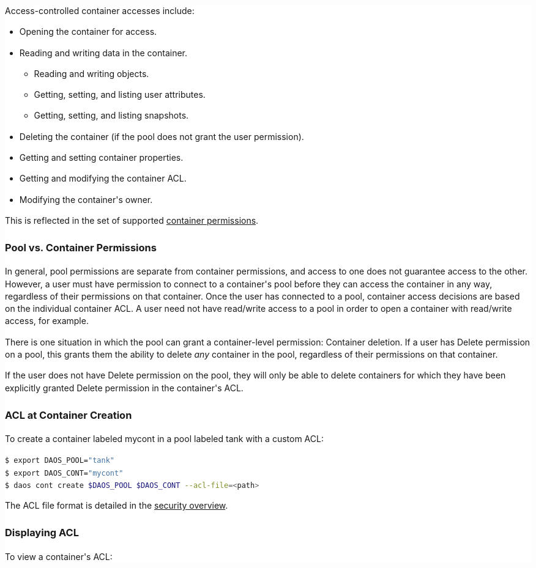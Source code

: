 Access-controlled container accesses include:

* Opening the container for access.

* Reading and writing data in the container.

  * Reading and writing objects.

  * Getting, setting, and listing user attributes.

  * Getting, setting, and listing snapshots.

* Deleting the container (if the pool does not grant the user permission).

* Getting and setting container properties.

* Getting and modifying the container ACL.

* Modifying the container's owner.


This is reflected in the set of supported
[container permissions](https://docs.daos.io/v2.6/overview/security/#permissions).

### Pool vs. Container Permissions

In general, pool permissions are separate from container permissions, and access
to one does not guarantee access to the other. However, a user must have
permission to connect to a container's pool before they can access the
container in any way, regardless of their permissions on that container.
Once the user has connected to a pool, container access decisions are based on
the individual container ACL. A user need not have read/write access to a pool
in order to open a container with read/write access, for example.

There is one situation in which the pool can grant a container-level permission:
Container deletion. If a user has Delete permission on a pool, this grants them
the ability to delete *any* container in the pool, regardless of their
permissions on that container.

If the user does not have Delete permission on the pool, they will only be able
to delete containers for which they have been explicitly granted Delete
permission in the container's ACL.

### ACL at Container Creation

To create a container labeled mycont in a pool labeled tank with a custom ACL:

```bash
$ export DAOS_POOL="tank"
$ export DAOS_CONT="mycont"
$ daos cont create $DAOS_POOL $DAOS_CONT --acl-file=<path>
```

The ACL file format is detailed in the
[security overview](https://docs.daos.io/v2.6/overview/security/#acl-file).

### Displaying ACL

To view a container's ACL:
